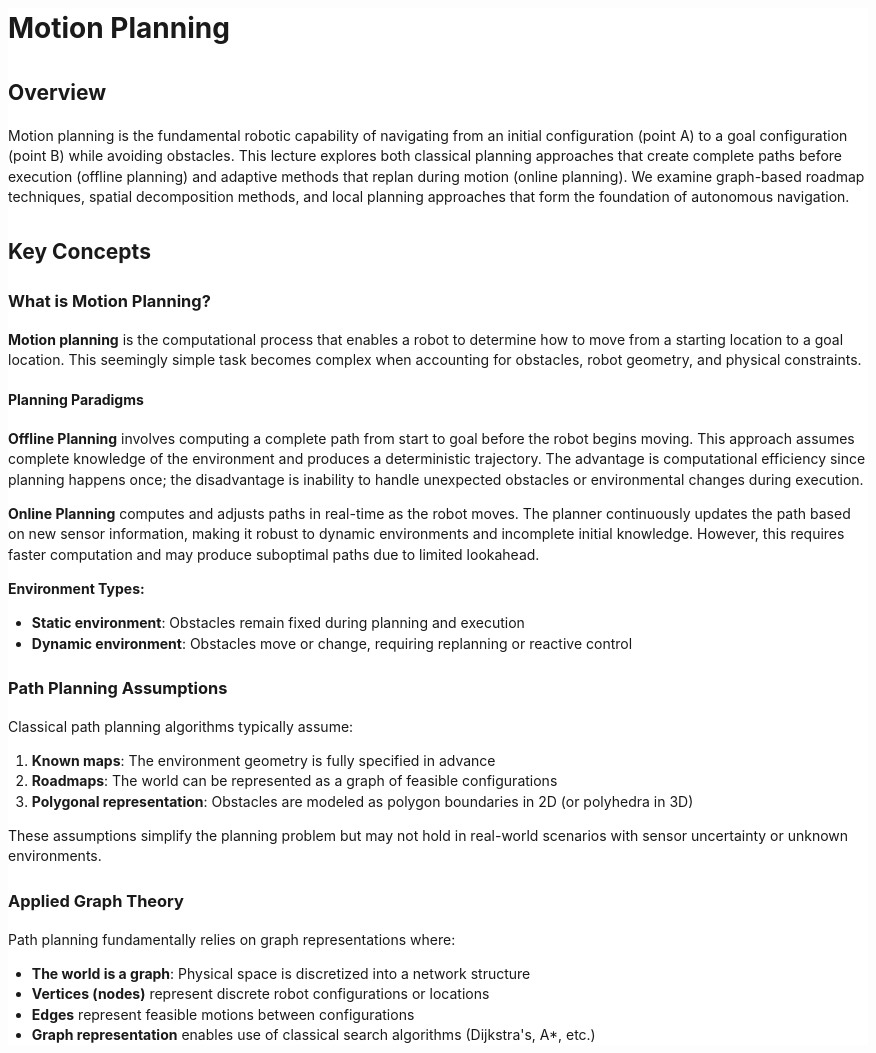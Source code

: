 # Motion Planning

## Overview

Motion planning is the fundamental robotic capability of navigating from an initial configuration (point A) to a goal configuration (point B) while avoiding obstacles. This lecture explores both classical planning approaches that create complete paths before execution (offline planning) and adaptive methods that replan during motion (online planning). We examine graph-based roadmap techniques, spatial decomposition methods, and local planning approaches that form the foundation of autonomous navigation.

## Key Concepts

### What is Motion Planning?

**Motion planning** is the computational process that enables a robot to determine how to move from a starting location to a goal location. This seemingly simple task becomes complex when accounting for obstacles, robot geometry, and physical constraints.

#### Planning Paradigms

**Offline Planning** involves computing a complete path from start to goal before the robot begins moving. This approach assumes complete knowledge of the environment and produces a deterministic trajectory. The advantage is computational efficiency since planning happens once; the disadvantage is inability to handle unexpected obstacles or environmental changes during execution.

**Online Planning** computes and adjusts paths in real-time as the robot moves. The planner continuously updates the path based on new sensor information, making it robust to dynamic environments and incomplete initial knowledge. However, this requires faster computation and may produce suboptimal paths due to limited lookahead.

**Environment Types:**
- **Static environment**: Obstacles remain fixed during planning and execution
- **Dynamic environment**: Obstacles move or change, requiring replanning or reactive control

### Path Planning Assumptions

Classical path planning algorithms typically assume:

1. **Known maps**: The environment geometry is fully specified in advance
2. **Roadmaps**: The world can be represented as a graph of feasible configurations
3. **Polygonal representation**: Obstacles are modeled as polygon boundaries in 2D (or polyhedra in 3D)

These assumptions simplify the planning problem but may not hold in real-world scenarios with sensor uncertainty or unknown environments.

### Applied Graph Theory

Path planning fundamentally relies on graph representations where:

- **The world is a graph**: Physical space is discretized into a network structure
- **Vertices (nodes)** represent discrete robot configurations or locations
- **Edges** represent feasible motions between configurations
- **Graph representation** enables use of classical search algorithms (Dijkstra's, A*, etc.)
